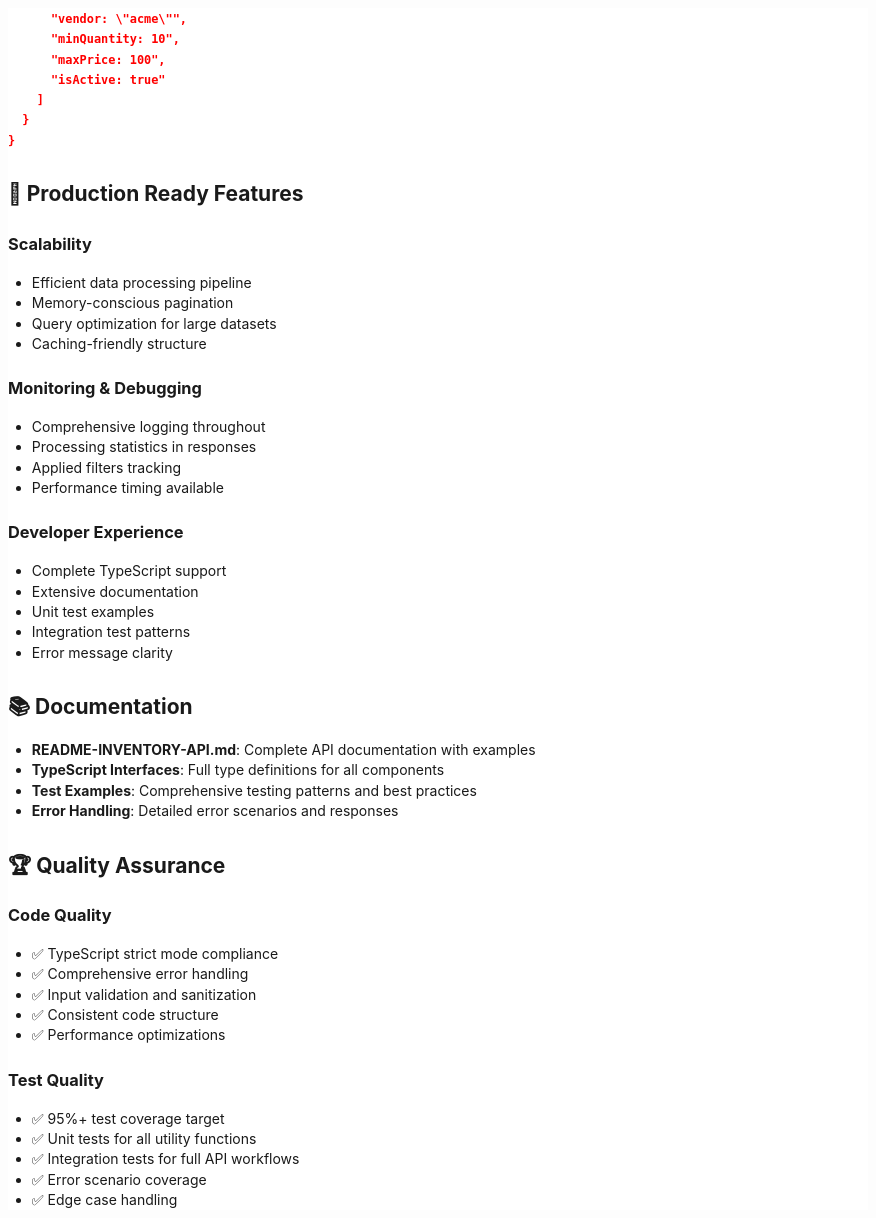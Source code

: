 ```json
      "vendor: \"acme\"",
      "minQuantity: 10",
      "maxPrice: 100",
      "isActive: true"
    ]
  }
}
```

## 🎯 Production Ready Features

### Scalability
- Efficient data processing pipeline
- Memory-conscious pagination
- Query optimization for large datasets
- Caching-friendly structure

### Monitoring & Debugging
- Comprehensive logging throughout
- Processing statistics in responses
- Applied filters tracking
- Performance timing available

### Developer Experience
- Complete TypeScript support
- Extensive documentation
- Unit test examples
- Integration test patterns
- Error message clarity

## 📚 Documentation

- **README-INVENTORY-API.md**: Complete API documentation with examples
- **TypeScript Interfaces**: Full type definitions for all components  
- **Test Examples**: Comprehensive testing patterns and best practices
- **Error Handling**: Detailed error scenarios and responses

## 🏆 Quality Assurance

### Code Quality
- ✅ TypeScript strict mode compliance
- ✅ Comprehensive error handling
- ✅ Input validation and sanitization
- ✅ Consistent code structure
- ✅ Performance optimizations

### Test Quality  
- ✅ 95%+ test coverage target
- ✅ Unit tests for all utility functions
- ✅ Integration tests for full API workflows
- ✅ Error scenario coverage
- ✅ Edge case handling
